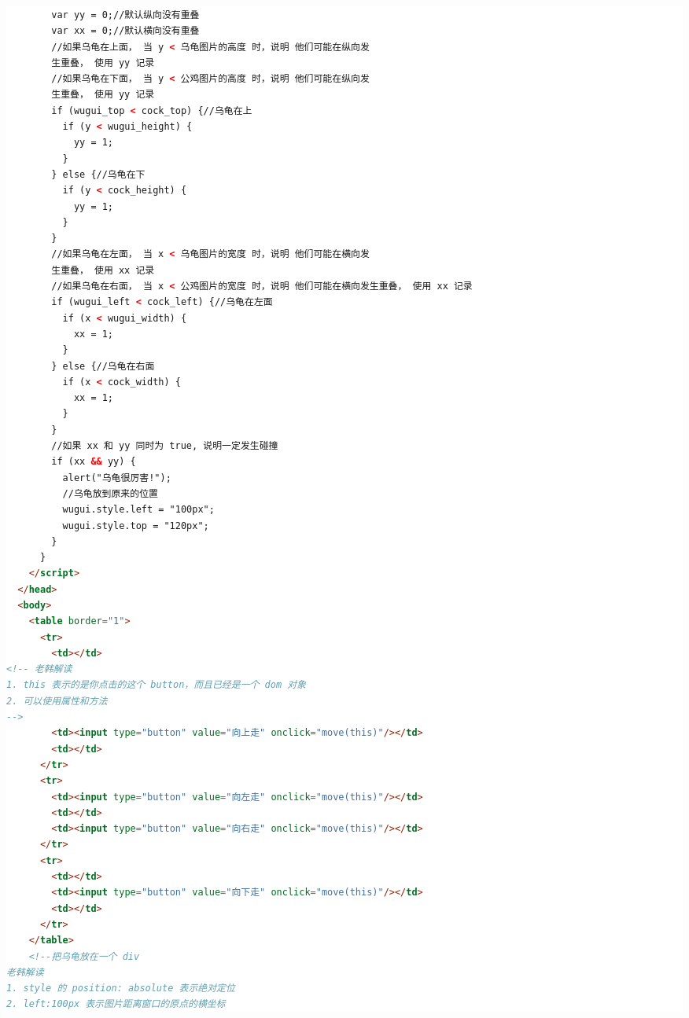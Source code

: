 ```html
        var yy = 0;//默认纵向没有重叠
        var xx = 0;//默认横向没有重叠
        //如果乌龟在上面， 当 y < 乌龟图片的高度 时，说明 他们可能在纵向发
        生重叠， 使用 yy 记录
        //如果乌龟在下面， 当 y < 公鸡图片的高度 时，说明 他们可能在纵向发
        生重叠， 使用 yy 记录
        if (wugui_top < cock_top) {//乌龟在上
          if (y < wugui_height) {
            yy = 1;
          }
        } else {//乌龟在下
          if (y < cock_height) {
            yy = 1;
          }
        }
        //如果乌龟在左面， 当 x < 乌龟图片的宽度 时，说明 他们可能在横向发
        生重叠， 使用 xx 记录
        //如果乌龟在右面， 当 x < 公鸡图片的宽度 时，说明 他们可能在横向发生重叠， 使用 xx 记录
        if (wugui_left < cock_left) {//乌龟在左面
          if (x < wugui_width) {
            xx = 1;
          }
        } else {//乌龟在右面
          if (x < cock_width) {
            xx = 1;
          }
        }
        //如果 xx 和 yy 同时为 true, 说明一定发生碰撞
        if (xx && yy) {
          alert("乌龟很厉害!");
          //乌龟放到原来的位置
          wugui.style.left = "100px";
          wugui.style.top = "120px";
        }
      }
    </script>
  </head>
  <body>
    <table border="1">
      <tr>
        <td></td>
<!-- 老韩解读
1. this 表示的是你点击的这个 button，而且已经是一个 dom 对象
2. 可以使用属性和方法
-->
        <td><input type="button" value="向上走" onclick="move(this)"/></td>
        <td></td>
      </tr>
      <tr>
        <td><input type="button" value="向左走" onclick="move(this)"/></td>
        <td></td>
        <td><input type="button" value="向右走" onclick="move(this)"/></td>
      </tr>
      <tr>
        <td></td>
        <td><input type="button" value="向下走" onclick="move(this)"/></td>
        <td></td>
      </tr>
    </table>
    <!--把乌龟放在一个 div
老韩解读
1. style 的 position: absolute 表示绝对定位
2. left:100px 表示图片距离窗口的原点的横坐标
```